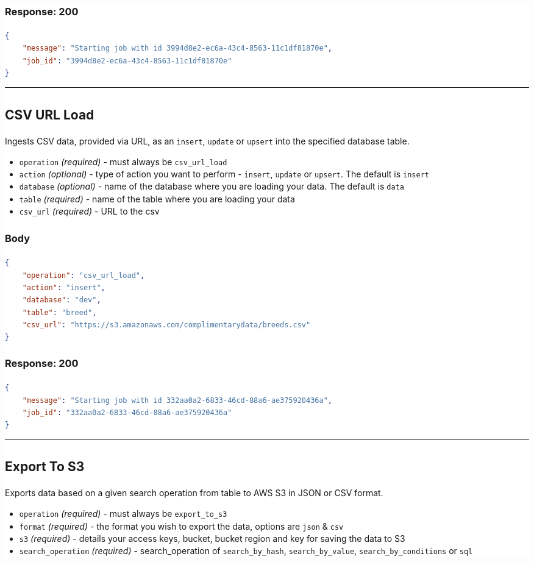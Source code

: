 ### Response: 200

```json
{
	"message": "Starting job with id 3994d8e2-ec6a-43c4-8563-11c1df81870e",
	"job_id": "3994d8e2-ec6a-43c4-8563-11c1df81870e"
}
```

---

## CSV URL Load

Ingests CSV data, provided via URL, as an `insert`, `update` or `upsert` into the specified database table.

- `operation` _(required)_ - must always be `csv_url_load`
- `action` _(optional)_ - type of action you want to perform - `insert`, `update` or `upsert`. The default is `insert`
- `database` _(optional)_ - name of the database where you are loading your data. The default is `data`
- `table` _(required)_ - name of the table where you are loading your data
- `csv_url` _(required)_ - URL to the csv

### Body

```json
{
	"operation": "csv_url_load",
	"action": "insert",
	"database": "dev",
	"table": "breed",
	"csv_url": "https://s3.amazonaws.com/complimentarydata/breeds.csv"
}
```

### Response: 200

```json
{
	"message": "Starting job with id 332aa0a2-6833-46cd-88a6-ae375920436a",
	"job_id": "332aa0a2-6833-46cd-88a6-ae375920436a"
}
```

---

## Export To S3

Exports data based on a given search operation from table to AWS S3 in JSON or CSV format.

- `operation` _(required)_ - must always be `export_to_s3`
- `format` _(required)_ - the format you wish to export the data, options are `json` & `csv`
- `s3` _(required)_ - details your access keys, bucket, bucket region and key for saving the data to S3
- `search_operation` _(required)_ - search_operation of `search_by_hash`, `search_by_value`, `search_by_conditions` or `sql`
